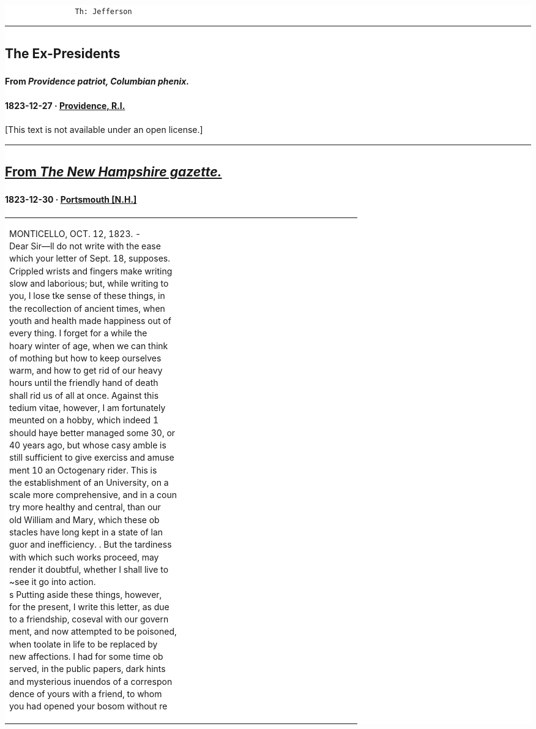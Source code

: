 					Th: Jefferson
</td></tr></table>

---

## The Ex-Presidents

#### From _Providence patriot, Columbian phenix._

#### 1823-12-27 &middot; [Providence, R.I.](http://dbpedia.org/resource/Providence%2C_Rhode_Island)

[This text is not available under an open license.]

---

## [From _The New Hampshire gazette._](https://www.loc.gov/resource/sn83025588/1823-12-30/ed-1/?sp=1)

#### 1823-12-30 &middot; [Portsmouth [N.H.]](http://dbpedia.org/resource/Portsmouth%2C_New_Hampshire)

<table style="width: 100%;"><tr><td style="width: 50%">

  
  
MONTICELLO, OCT. 12, 1823. -  
Dear Sir—ll do not write with the ease  
which your letter of Sept. 18, supposes.  
Crippled wrists and fingers make writing  
slow and laborious; but, while writing to  
you, I lose tke sense of these things, in  
the recollection of ancient times, when  
youth and health made happiness out of  
every thing. I forget for a while the  
hoary winter of age, when we can think  
of mothing but how to keep ourselves  
warm, and how to get rid of our heavy  
hours until the friendly hand of death  
shall rid us of all at once. Against this  
tedium vitae, however, I am fortunately  
meunted on a hobby, which indeed 1  
should haye better managed some 30, or  
40 years ago, but whose casy amble is  
still sufficient to give exerciss and amuse­  
ment 10 an Octogenary rider. This is  
the establishment of an University, on a  
scale more comprehensive, and in a coun­  
try more healthy and central, than our  
old William and Mary, which these ob­  
stacles have long kept in a state of lan­  
guor and inefficiency. . But the tardiness  
with which such works proceed, may  
render it doubtful, whether I shall live to  
~see it go into action.  
s Putting aside these things, however,  
for the present, I write this letter, as due  
to a friendship, coseval with our govern­  
ment, and now attempted to be poisoned,  
when toolate in life to be replaced by  
new affections. I had for some time ob­  
served, in the public papers, dark hints  
and mysterious inuendos of a correspon­  
dence of yours with a friend, to whom  
you had opened your bosom without re­  